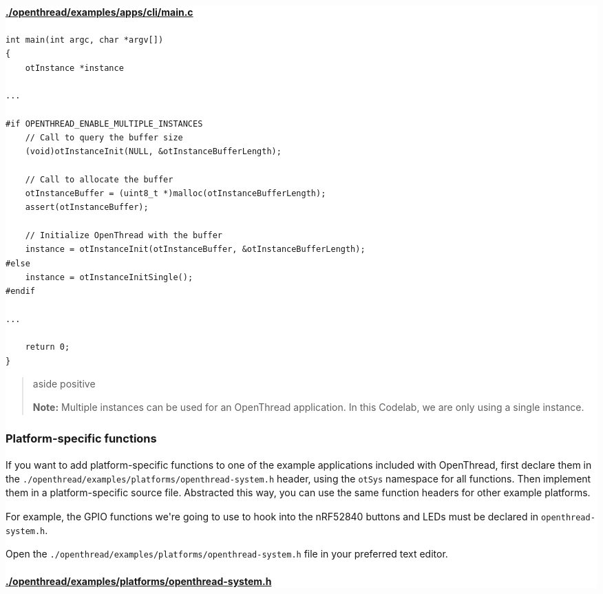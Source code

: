 ####  [./openthread/examples/apps/cli/main.c](https://github.com/openthread/openthread/blob/main/examples/apps/cli/main.c)

```console
int main(int argc, char *argv[])
{
    otInstance *instance

...

#if OPENTHREAD_ENABLE_MULTIPLE_INSTANCES
    // Call to query the buffer size
    (void)otInstanceInit(NULL, &otInstanceBufferLength);

    // Call to allocate the buffer
    otInstanceBuffer = (uint8_t *)malloc(otInstanceBufferLength);
    assert(otInstanceBuffer);

    // Initialize OpenThread with the buffer
    instance = otInstanceInit(otInstanceBuffer, &otInstanceBufferLength);
#else
    instance = otInstanceInitSingle();
#endif

...

    return 0;
}
```

> aside positive
>
> **Note:** Multiple instances can be used for an OpenThread application. In
this Codelab, we are only using a single instance.

### Platform-specific functions

If you want to add platform-specific functions to one of the example
applications included with OpenThread, first declare them in the
`./openthread/examples/platforms/openthread-system.h` header, using the `otSys` namespace for
all functions. Then implement them in a platform-specific source file.
Abstracted this way, you can use the same function headers for other example
platforms.

For example, the GPIO functions we're going to use to hook into the nRF52840
buttons and LEDs must be declared in `openthread-system.h`.

Open the `./openthread/examples/platforms/openthread-system.h` file in your preferred text
editor.

####  [./openthread/examples/platforms/openthread-system.h](https://github.com/openthread/openthread/blob/main/examples/platforms/openthread-system.h)
